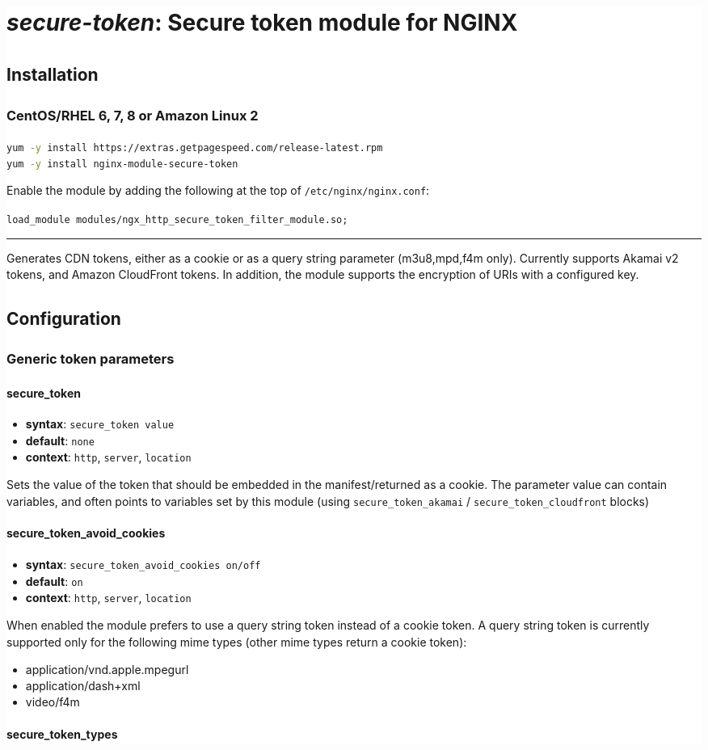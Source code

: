 # _secure-token_: Secure token module for NGINX


## Installation

### CentOS/RHEL 6, 7, 8 or Amazon Linux 2

```bash
yum -y install https://extras.getpagespeed.com/release-latest.rpm
yum -y install nginx-module-secure-token
```

Enable the module by adding the following at the top of `/etc/nginx/nginx.conf`:

    load_module modules/ngx_http_secure_token_filter_module.so;

<hr />

Generates CDN tokens, either as a cookie or as a query string parameter
(m3u8,mpd,f4m only). Currently supports Akamai v2 tokens, and Amazon
CloudFront tokens. In addition, the module supports the encryption of
URIs with a configured key.

## Configuration

### Generic token parameters

#### secure\_token

  - **syntax**: `secure_token value`
  - **default**: `none`
  - **context**: `http`, `server`, `location`

Sets the value of the token that should be embedded in the
manifest/returned as a cookie. The parameter value can contain
variables, and often points to variables set by this module (using
`secure_token_akamai` / `secure_token_cloudfront` blocks)

#### secure\_token\_avoid\_cookies

  - **syntax**: `secure_token_avoid_cookies on/off`
  - **default**: `on`
  - **context**: `http`, `server`, `location`

When enabled the module prefers to use a query string token instead of a
cookie token. A query string token is currently supported only for the
following mime types (other mime types return a cookie token):

  - application/vnd.apple.mpegurl
  - application/dash+xml
  - video/f4m

#### secure\_token\_types
